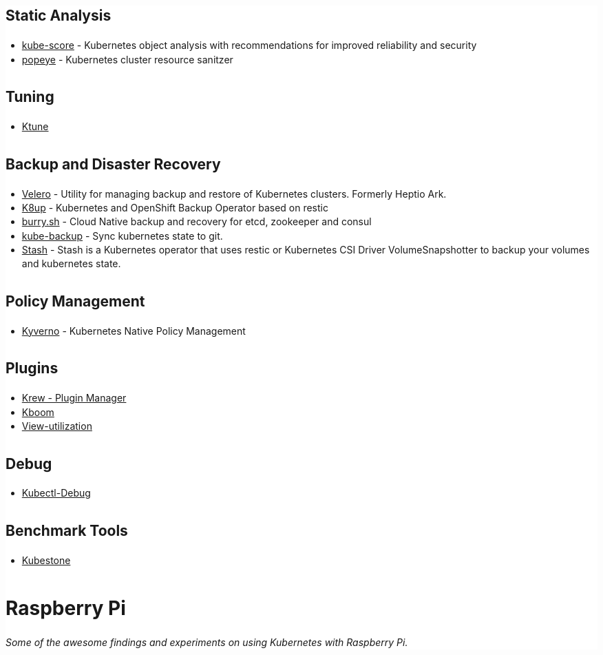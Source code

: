 ## Static Analysis

- [kube-score](https://github.com/zegl/kube-score) - Kubernetes object analysis
  with recommendations for improved reliability and security
- [popeye](https://github.com/derailed/popeye) - Kubernetes cluster resource
  sanitzer

## Tuning

- [Ktune](https://github.com/skippbox/ktune)

## Backup and Disaster Recovery

- [Velero](https://github.com/vmware-tanzu/velero) - Utility for managing backup
  and restore of Kubernetes clusters. Formerly Heptio Ark.
- [K8up](https://github.com/vshn/k8up) - Kubernetes and OpenShift Backup
  Operator based on restic
- [burry.sh](https://github.com/mhausenblas/burry.sh) - Cloud Native backup and
  recovery for etcd, zookeeper and consul
- [kube-backup](https://github.com/pieterlange/kube-backup) - Sync kubernetes
  state to git.
- [Stash](https://github.com/stashed/stash) - Stash is a Kubernetes operator
  that uses restic or Kubernetes CSI Driver VolumeSnapshotter to backup your
  volumes and kubernetes state.

## Policy Management

- [Kyverno](https://github.com/nirmata/kyverno) - Kubernetes Native Policy
  Management

## Plugins

- [Krew - Plugin Manager](https://github.com/kubernetes-sigs/krew/)
- [Kboom](https://github.com/mhausenblas/kboom)
- [View-utilization](https://github.com/etopeter/kubectl-view-utilization)

## Debug

- [Kubectl-Debug](https://github.com/aylei/kubectl-debug)

## Benchmark Tools

- [Kubestone](https://github.com/xridge/kubestone/)

# Raspberry Pi

_Some of the awesome findings and experiments on using Kubernetes with Raspberry
Pi._
